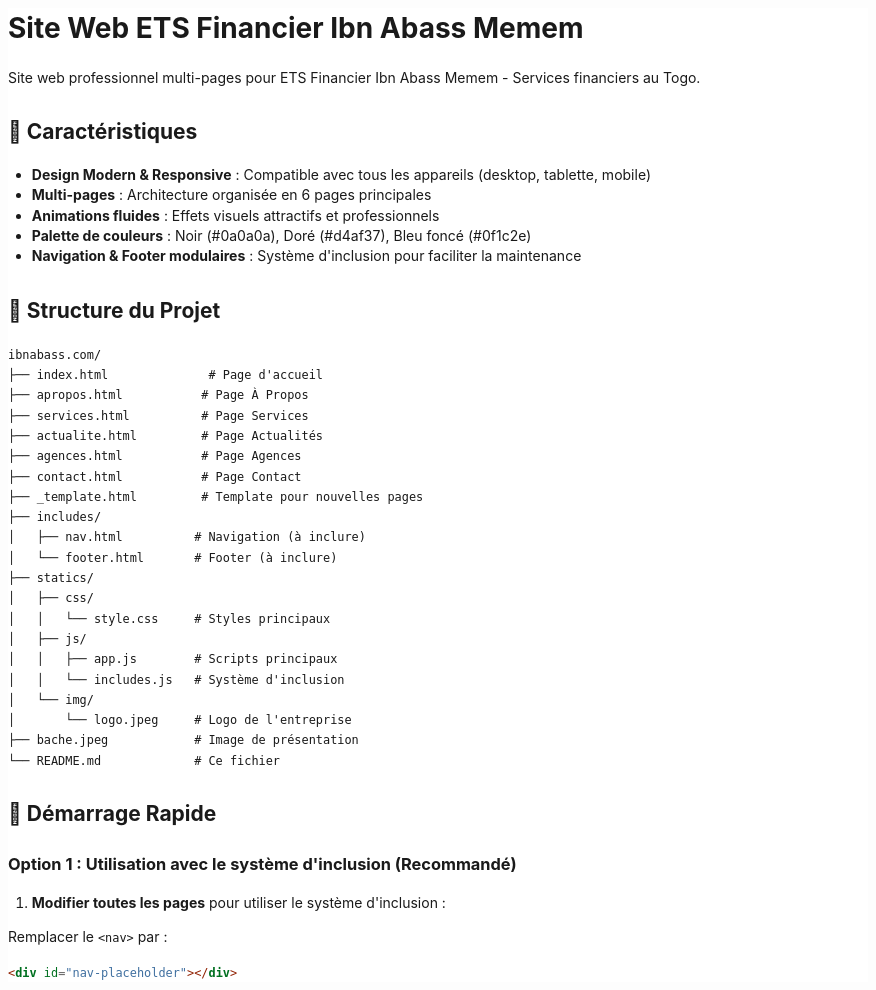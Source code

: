 # Site Web ETS Financier Ibn Abass Memem

Site web professionnel multi-pages pour ETS Financier Ibn Abass Memem - Services financiers au Togo.

## 🌟 Caractéristiques

- **Design Modern & Responsive** : Compatible avec tous les appareils (desktop, tablette, mobile)
- **Multi-pages** : Architecture organisée en 6 pages principales
- **Animations fluides** : Effets visuels attractifs et professionnels
- **Palette de couleurs** : Noir (#0a0a0a), Doré (#d4af37), Bleu foncé (#0f1c2e)
- **Navigation & Footer modulaires** : Système d'inclusion pour faciliter la maintenance

## 📁 Structure du Projet

```
ibnabass.com/
├── index.html              # Page d'accueil
├── apropos.html           # Page À Propos
├── services.html          # Page Services
├── actualite.html         # Page Actualités
├── agences.html           # Page Agences
├── contact.html           # Page Contact
├── _template.html         # Template pour nouvelles pages
├── includes/
│   ├── nav.html          # Navigation (à inclure)
│   └── footer.html       # Footer (à inclure)
├── statics/
│   ├── css/
│   │   └── style.css     # Styles principaux
│   ├── js/
│   │   ├── app.js        # Scripts principaux
│   │   └── includes.js   # Système d'inclusion
│   └── img/
│       └── logo.jpeg     # Logo de l'entreprise
├── bache.jpeg            # Image de présentation
└── README.md             # Ce fichier
```

## 🚀 Démarrage Rapide

### Option 1 : Utilisation avec le système d'inclusion (Recommandé)

1. **Modifier toutes les pages** pour utiliser le système d'inclusion :

Remplacer le `<nav>` par :
```html
<div id="nav-placeholder"></div>
```
